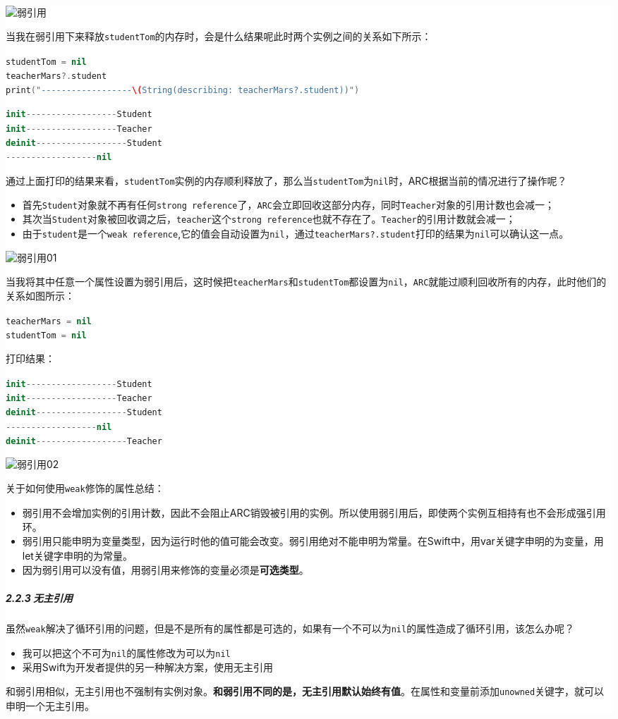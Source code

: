 ![弱引用](https://p1-juejin.byteimg.com/tos-cn-i-k3u1fbpfcp/10cee926d7674210b00b14c5642830ae~tplv-k3u1fbpfcp-watermark.image)

当我在弱引用下来释放`studentTom`的内存时，会是什么结果呢此时两个实例之间的关系如下所示：

```swift
studentTom = nil
teacherMars?.student
print("------------------\(String(describing: teacherMars?.student))")
```

```swift
init------------------Student
init------------------Teacher
deinit------------------Student
------------------nil
```

通过上面打印的结果来看，`studentTom`实例的内存顺利释放了，那么当`studentTom`为`nil`时，ARC根据当前的情况进行了操作呢？

* 首先`Student`对象就不再有任何`strong reference`了，`ARC`会立即回收这部分内存，同时`Teacher`对象的引用计数也会减一；
* 其次当`Student`对象被回收调之后，`teacher`这个`strong reference`也就不存在了。`Teacher`的引用计数就会减一；
* 由于`student`是一个`weak reference`,它的值会自动设置为`nil`，通过`teacherMars?.student`打印的结果为`nil`可以确认这一点。

![弱引用01](https://p6-juejin.byteimg.com/tos-cn-i-k3u1fbpfcp/3c0565838b5241329594ef698da722f4~tplv-k3u1fbpfcp-watermark.image)

当我将其中任意一个属性设置为弱引用后，这时候把`teacherMars`和`studentTom`都设置为`nil`，`ARC`就能过顺利回收所有的内存，此时他们的关系如图所示：

```swift
teacherMars = nil
studentTom = nil
```

打印结果：

```swift
init------------------Student
init------------------Teacher
deinit------------------Student
------------------nil
deinit------------------Teacher
```

![弱引用02](https://p9-juejin.byteimg.com/tos-cn-i-k3u1fbpfcp/5e685f24e6354696a9f99c2e1707b08c~tplv-k3u1fbpfcp-watermark.image)

关于如何使用`weak`修饰的属性总结：

* 弱引用不会增加实例的引用计数，因此不会阻止ARC销毁被引用的实例。所以使用弱引用后，即使两个实例互相持有也不会形成强引用环。
* 弱引用只能申明为变量类型，因为运行时他的值可能会改变。弱引用绝对不能申明为常量。在Swift中，用var关键字申明的为变量，用let关键字申明的为常量。
* 因为弱引用可以没有值，用弱引用来修饰的变量必须是**可选类型**。

##### 2.2.3 无主引用

虽然`weak`解决了循环引用的问题，但是不是所有的属性都是可选的，如果有一个不可以为`nil`的属性造成了循环引用，该怎么办呢？

* 我可以把这个不可为`nil`的属性修改为可以为`nil`
* 采用Swift为开发者提供的另一种解决方案，使用无主引用

和弱引用相似，无主引用也不强制有实例对象。**和弱引用不同的是，无主引用默认始终有值**。在属性和变量前添加`unowned`关键字，就可以申明一个无主引用。
